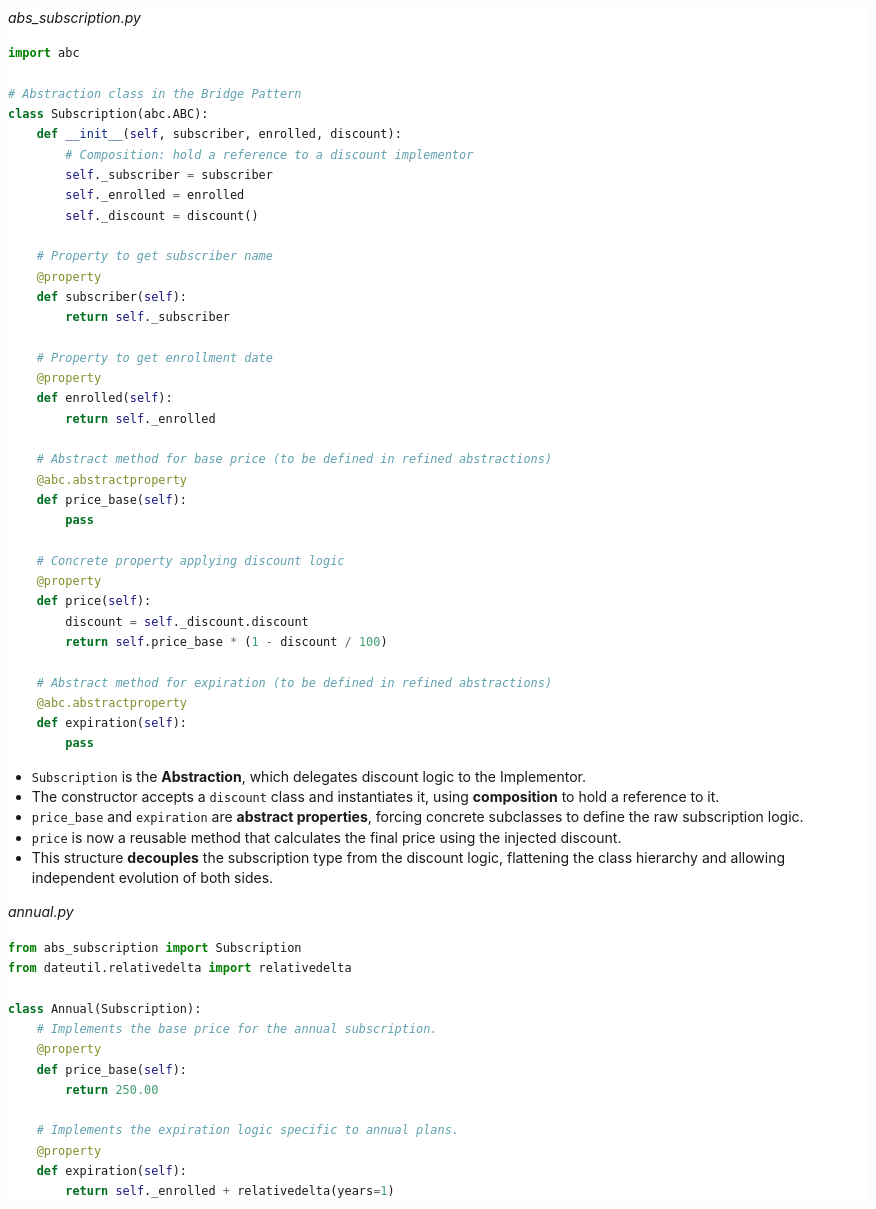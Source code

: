 *abs_subscription.py*
```python
import abc

# Abstraction class in the Bridge Pattern
class Subscription(abc.ABC):
    def __init__(self, subscriber, enrolled, discount):
        # Composition: hold a reference to a discount implementor
        self._subscriber = subscriber
        self._enrolled = enrolled
        self._discount = discount()

    # Property to get subscriber name
    @property
    def subscriber(self):
        return self._subscriber

    # Property to get enrollment date
    @property
    def enrolled(self):
        return self._enrolled

    # Abstract method for base price (to be defined in refined abstractions)
    @abc.abstractproperty
    def price_base(self):
        pass

    # Concrete property applying discount logic
    @property
    def price(self):
        discount = self._discount.discount
        return self.price_base * (1 - discount / 100)

    # Abstract method for expiration (to be defined in refined abstractions)
    @abc.abstractproperty
    def expiration(self):
        pass
```

- `Subscription` is the **Abstraction**, which delegates discount logic to the Implementor.
- The constructor accepts a `discount` class and instantiates it, using **composition** to hold a reference to it.
- `price_base` and `expiration` are **abstract properties**, forcing concrete subclasses to define the raw subscription logic.
- `price` is now a reusable method that calculates the final price using the injected discount.
- This structure **decouples** the subscription type from the discount logic, flattening the class hierarchy and allowing independent evolution of both sides.

*annual.py*
```python
from abs_subscription import Subscription
from dateutil.relativedelta import relativedelta

class Annual(Subscription):
    # Implements the base price for the annual subscription.
    @property
    def price_base(self):
        return 250.00

    # Implements the expiration logic specific to annual plans.
    @property
    def expiration(self):
        return self._enrolled + relativedelta(years=1)
```
